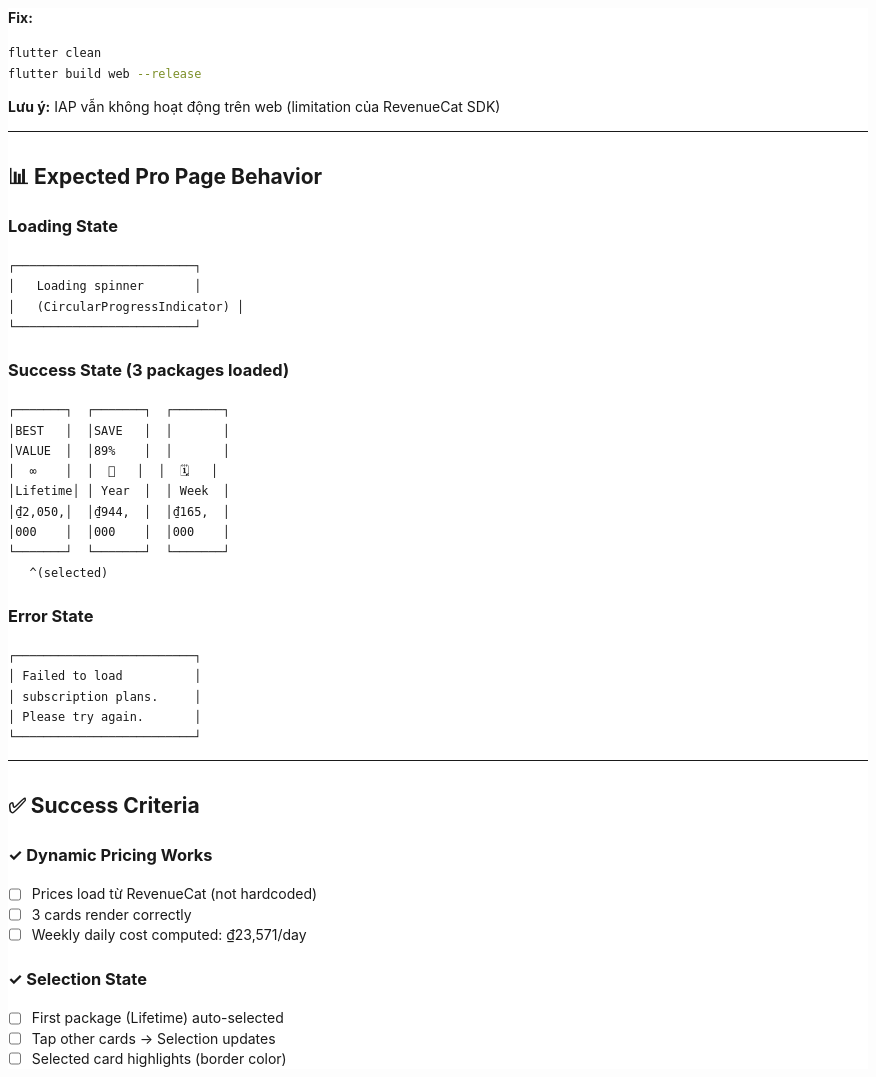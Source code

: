 **Fix:**
```bash
flutter clean
flutter build web --release
```

**Lưu ý:** IAP vẫn không hoạt động trên web (limitation của RevenueCat SDK)

---

## 📊 Expected Pro Page Behavior

### Loading State
```
┌─────────────────────────┐
│   Loading spinner       │
│   (CircularProgressIndicator) │
└─────────────────────────┘
```

### Success State (3 packages loaded)
```
┌───────┐  ┌───────┐  ┌───────┐
│BEST   │  │SAVE   │  │       │
│VALUE  │  │89%    │  │       │
│  ∞    │  │  📅   │  │  🗓️   │
│Lifetime│ │ Year  │  │ Week  │
│₫2,050,│  │₫944,  │  │₫165,  │
│000    │  │000    │  │000    │
└───────┘  └───────┘  └───────┘
   ^(selected)
```

### Error State
```
┌─────────────────────────┐
│ Failed to load          │
│ subscription plans.     │
│ Please try again.       │
└─────────────────────────┘
```

---

## ✅ Success Criteria

### ✓ Dynamic Pricing Works
- [ ] Prices load từ RevenueCat (not hardcoded)
- [ ] 3 cards render correctly
- [ ] Weekly daily cost computed: ₫23,571/day

### ✓ Selection State
- [ ] First package (Lifetime) auto-selected
- [ ] Tap other cards → Selection updates
- [ ] Selected card highlights (border color)
